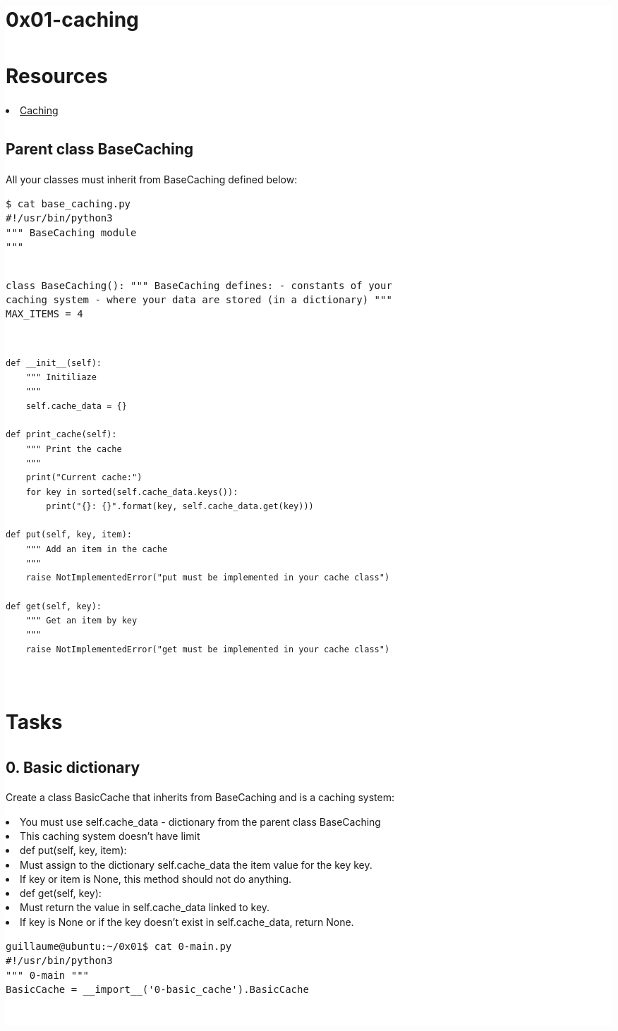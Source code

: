 <h1>0x01-caching</h1>
<h1>Resources</h1>
<li><a href="https://intranet.alxswe.com/rltoken/fjhr6EvFeF3mWwsPQXUKdQ">Caching</a></li>
<h2>Parent class BaseCaching</h2>
<p>
All your classes must inherit from BaseCaching defined below:
</p>
<pre>
$ cat base_caching.py
#!/usr/bin/python3
""" BaseCaching module
"""

class BaseCaching():
    """ BaseCaching defines:
      - constants of your caching system
      - where your data are stored (in a dictionary)
    """
    MAX_ITEMS = 4

    def __init__(self):
        """ Initiliaze
        """
        self.cache_data = {}

    def print_cache(self):
        """ Print the cache
        """
        print("Current cache:")
        for key in sorted(self.cache_data.keys()):
            print("{}: {}".format(key, self.cache_data.get(key)))

    def put(self, key, item):
        """ Add an item in the cache
        """
        raise NotImplementedError("put must be implemented in your cache class")

    def get(self, key):
        """ Get an item by key
        """
        raise NotImplementedError("get must be implemented in your cache class")

</pre>
<h1>Tasks</h1>
<h2>0. Basic dictionary</h2>
<p>
Create a class BasicCache that inherits from BaseCaching and is a caching system:
</p>
<li>You must use self.cache_data - dictionary from the parent class BaseCaching</li>
<li>This caching system doesn’t have limit</li>
<li>def put(self, key, item):
    <li>Must assign to the dictionary self.cache_data the item value for the key key.</li>
    <li>If key or item is None, this method should not do anything.</li>
</li>
<li>def get(self, key):
    <li>Must return the value in self.cache_data linked to key.</li>
    <li>If key is None or if the key doesn’t exist in self.cache_data, return None.</li>
</li>
<pre>
guillaume@ubuntu:~/0x01$ cat 0-main.py
#!/usr/bin/python3
""" 0-main """
BasicCache = __import__('0-basic_cache').BasicCache
